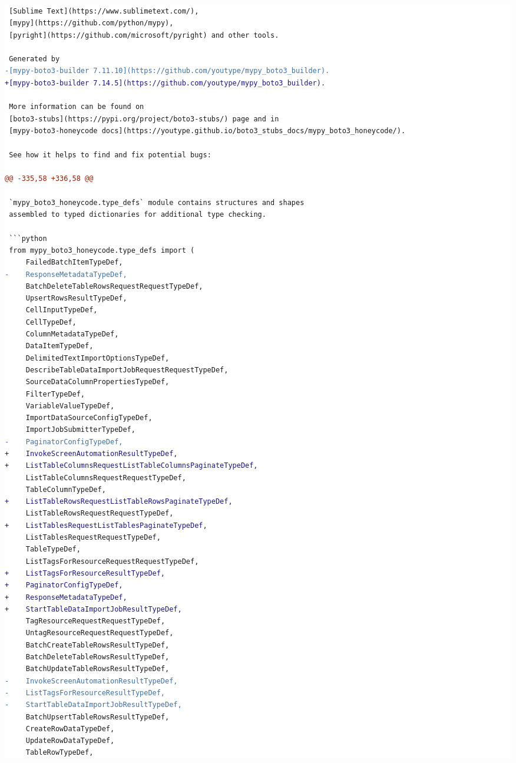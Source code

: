 ```diff
 [Sublime Text](https://www.sublimetext.com/),
 [mypy](https://github.com/python/mypy),
 [pyright](https://github.com/microsoft/pyright) and other tools.
 
 Generated by
-[mypy-boto3-builder 7.11.10](https://github.com/youtype/mypy_boto3_builder).
+[mypy-boto3-builder 7.14.5](https://github.com/youtype/mypy_boto3_builder).
 
 More information can be found on
 [boto3-stubs](https://pypi.org/project/boto3-stubs/) page and in
 [mypy-boto3-honeycode docs](https://youtype.github.io/boto3_stubs_docs/mypy_boto3_honeycode/).
 
 See how it helps to find and fix potential bugs:
 
@@ -335,58 +336,58 @@
 
 `mypy_boto3_honeycode.type_defs` module contains structures and shapes
 assembled to typed dictionaries for additional type checking.
 
 ```python
 from mypy_boto3_honeycode.type_defs import (
     FailedBatchItemTypeDef,
-    ResponseMetadataTypeDef,
     BatchDeleteTableRowsRequestRequestTypeDef,
     UpsertRowsResultTypeDef,
     CellInputTypeDef,
     CellTypeDef,
     ColumnMetadataTypeDef,
     DataItemTypeDef,
     DelimitedTextImportOptionsTypeDef,
     DescribeTableDataImportJobRequestRequestTypeDef,
     SourceDataColumnPropertiesTypeDef,
     FilterTypeDef,
     VariableValueTypeDef,
     ImportDataSourceConfigTypeDef,
     ImportJobSubmitterTypeDef,
-    PaginatorConfigTypeDef,
+    InvokeScreenAutomationResultTypeDef,
+    ListTableColumnsRequestListTableColumnsPaginateTypeDef,
     ListTableColumnsRequestRequestTypeDef,
     TableColumnTypeDef,
+    ListTableRowsRequestListTableRowsPaginateTypeDef,
     ListTableRowsRequestRequestTypeDef,
+    ListTablesRequestListTablesPaginateTypeDef,
     ListTablesRequestRequestTypeDef,
     TableTypeDef,
     ListTagsForResourceRequestRequestTypeDef,
+    ListTagsForResourceResultTypeDef,
+    PaginatorConfigTypeDef,
+    ResponseMetadataTypeDef,
+    StartTableDataImportJobResultTypeDef,
     TagResourceRequestRequestTypeDef,
     UntagResourceRequestRequestTypeDef,
     BatchCreateTableRowsResultTypeDef,
     BatchDeleteTableRowsResultTypeDef,
     BatchUpdateTableRowsResultTypeDef,
-    InvokeScreenAutomationResultTypeDef,
-    ListTagsForResourceResultTypeDef,
-    StartTableDataImportJobResultTypeDef,
     BatchUpsertTableRowsResultTypeDef,
     CreateRowDataTypeDef,
     UpdateRowDataTypeDef,
     TableRowTypeDef,
```